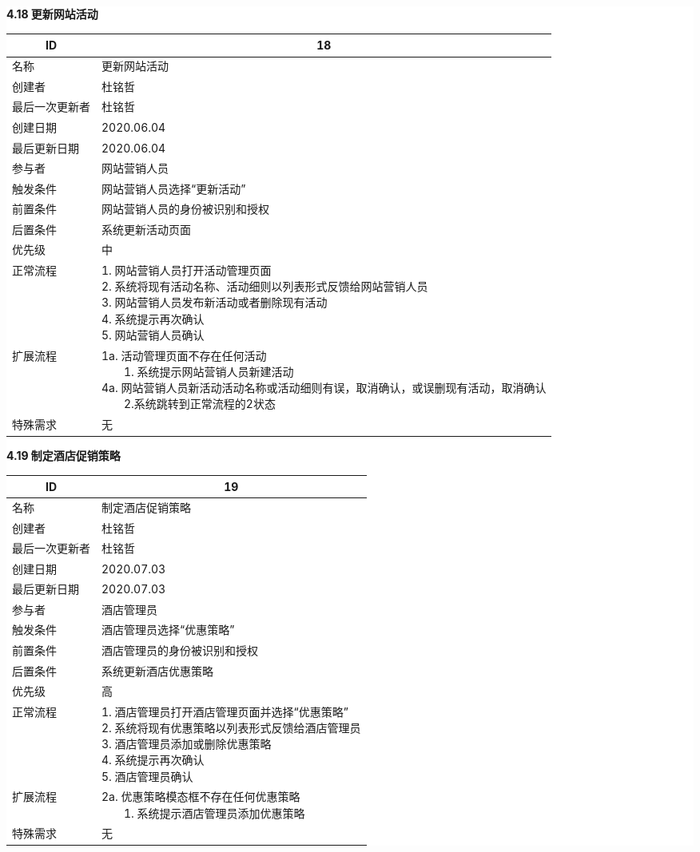 **4.18 更新网站活动**

| ID             | 18 |
| -------------- | ----------------------------------------------------------- |
| 名称           | 更新网站活动|
| 创建者         | 杜铭哲|
| 最后一次更新者 | 杜铭哲|
| 创建日期       | 2020.06.04|
| 最后更新日期   | 2020.06.04|
| 参与者         | 网站营销人员|
| 触发条件       | 网站营销人员选择“更新活动”|
| 前置条件       | 网站营销人员的身份被识别和授权|
| 后置条件       | 系统更新活动页面|
| 优先级         | 中|
| 正常流程       | 1. 网站营销人员打开活动管理页面<br/>2. 系统将现有活动名称、活动细则以列表形式反馈给网站营销人员<br/>3. 网站营销人员发布新活动或者删除现有活动<br/>4. 系统提示再次确认<br/>5. 网站营销人员确认|
| 扩展流程       | 1a. 活动管理页面不存在任何活动<br/>&emsp;&emsp;1. 系统提示网站营销人员新建活动<br/>4a. 网站营销人员新活动活动名称或活动细则有误，取消确认，或误删现有活动，取消确认<br/>&emsp;&emsp;2.系统跳转到正常流程的2状态|
| 特殊需求       | 无|

**4.19 制定酒店促销策略**

| ID             | 19 |
| -------------- | ----------------------------------------------------------- |
| 名称           | 制定酒店促销策略 |
| 创建者         | 杜铭哲|
| 最后一次更新者 | 杜铭哲|
| 创建日期       | 2020.07.03|
| 最后更新日期   | 2020.07.03|
| 参与者         | 酒店管理员|
| 触发条件       | 酒店管理员选择“优惠策略”|
| 前置条件       | 酒店管理员的身份被识别和授权|
| 后置条件       | 系统更新酒店优惠策略|
| 优先级         | 高|
| 正常流程       | 1. 酒店管理员打开酒店管理页面并选择“优惠策略”<br/>2. 系统将现有优惠策略以列表形式反馈给酒店管理员<br/>3. 酒店管理员添加或删除优惠策略<br/>4. 系统提示再次确认<br/>5. 酒店管理员确认|
| 扩展流程       | 2a. 优惠策略模态框不存在任何优惠策略<br/>&emsp;&emsp;1. 系统提示酒店管理员添加优惠策略|
| 特殊需求       | 无|
